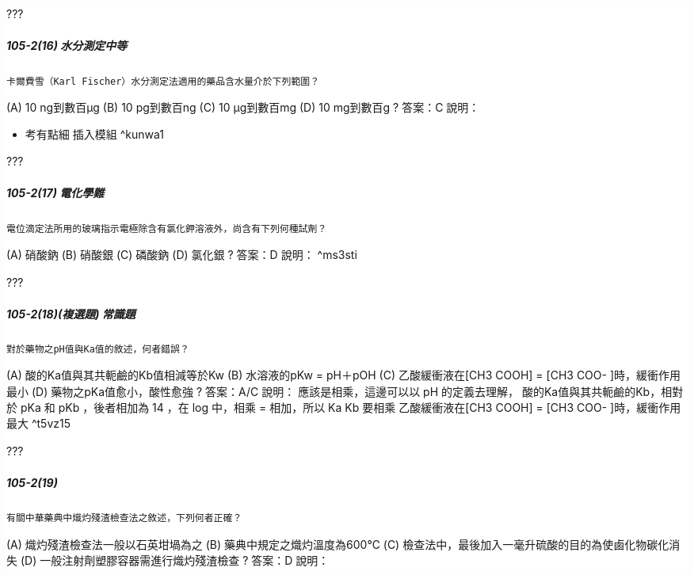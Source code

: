 ???

##### 105-2(16) 水分測定中等
```Question
卡爾費雪（Karl Fischer）水分測定法適用的藥品含水量介於下列範圍？
```
(A) 10 ng到數百µg
(B) 10 pg到數百ng
(C) 10 µg到數百mg
(D) 10 mg到數百g
?
答案：C
說明：
- 考有點細
插入模組 ^kunwa1

???

##### 105-2(17) 電化學難
```Question
電位滴定法所用的玻璃指示電極除含有氯化鉀溶液外，尚含有下列何種試劑？
```
(A) 硝酸鈉
(B) 硝酸銀
(C) 磷酸鈉
(D) 氯化銀
?
答案：D
說明： ^ms3sti

???

##### 105-2(18)(複選題) 常識題
```Question
對於藥物之pH值與Ka值的敘述，何者錯誤？
```
(A) 酸的Ka值與其共軛鹼的Kb值相減等於Kw
(B) 水溶液的pKw = pH＋pOH
(C) 乙酸緩衝液在\[CH3 COOH] = \[CH3 COO- ]時，緩衝作用最小
(D) 藥物之pKa值愈小，酸性愈強
?
答案：A/C
說明：
應該是相乘，這邊可以以 pH 的定義去理解， 酸的Ka值與其共軛鹼的Kb，相對於 pKa 和 pKb ，後者相加為 14 ，在 log 中，相乘 = 相加，所以 Ka Kb 要相乘
乙酸緩衝液在\[CH3 COOH] = \[CH3 COO- ]時，緩衝作用最大 ^t5vz15


???

##### 105-2(19)
```Question
有關中華藥典中熾灼殘渣檢查法之敘述，下列何者正確？
```
(A) 熾灼殘渣檢查法一般以石英坩堝為之
(B) 藥典中規定之熾灼溫度為600℃
(C) 檢查法中，最後加入一毫升硫酸的目的為使鹵化物碳化消失
(D) 一般注射劑塑膠容器需進行熾灼殘渣檢查
?
答案：D
說明：
